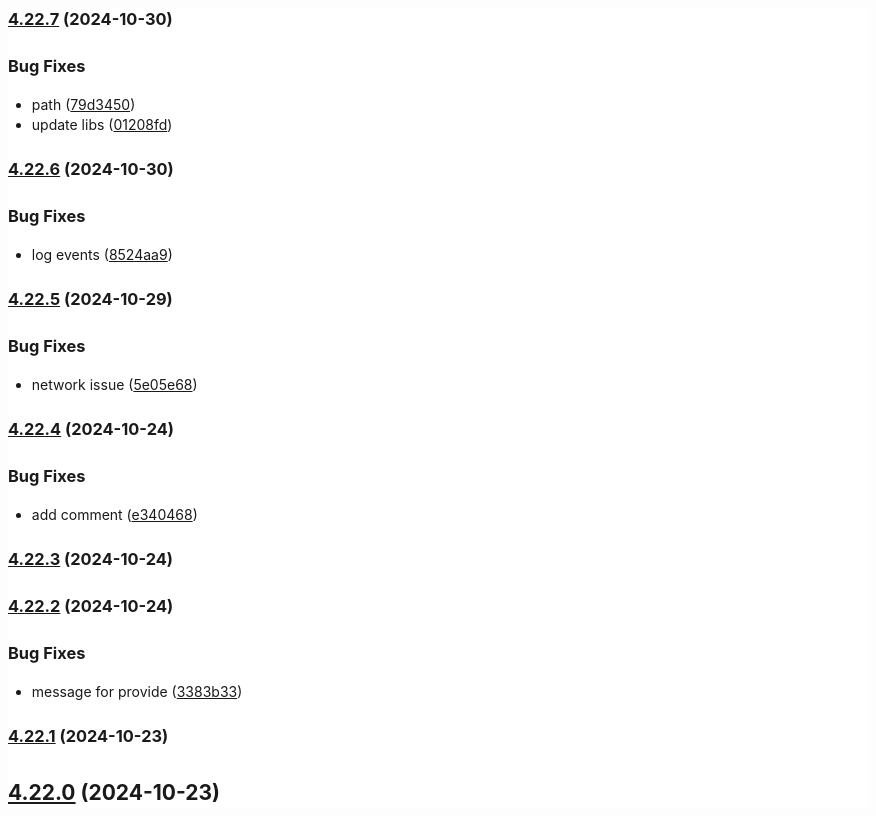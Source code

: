 ### [4.22.7](https://github.com/Cap-go/CLI/compare/v4.22.6...v4.22.7) (2024-10-30)


### Bug Fixes

* path ([79d3450](https://github.com/Cap-go/CLI/commit/79d3450d117617fa6d1685861ba2d68770625846))
* update libs ([01208fd](https://github.com/Cap-go/CLI/commit/01208fda5b7b77454c22025756771efb5ceb85d9))

### [4.22.6](https://github.com/Cap-go/CLI/compare/v4.22.5...v4.22.6) (2024-10-30)


### Bug Fixes

* log events ([8524aa9](https://github.com/Cap-go/CLI/commit/8524aa9a5301818ff09232b627cea6ab20ecb9fe))

### [4.22.5](https://github.com/Cap-go/CLI/compare/v4.22.4...v4.22.5) (2024-10-29)


### Bug Fixes

* network issue ([5e05e68](https://github.com/Cap-go/CLI/commit/5e05e68a006cb31716c21f38e7a4c827e8d5ddfd))

### [4.22.4](https://github.com/Cap-go/CLI/compare/v4.22.3...v4.22.4) (2024-10-24)


### Bug Fixes

* add comment ([e340468](https://github.com/Cap-go/CLI/commit/e34046829408ffa44319085004857f376201e24a))

### [4.22.3](https://github.com/Cap-go/CLI/compare/v4.22.2...v4.22.3) (2024-10-24)

### [4.22.2](https://github.com/Cap-go/CLI/compare/v4.22.1...v4.22.2) (2024-10-24)


### Bug Fixes

* message for provide ([3383b33](https://github.com/Cap-go/CLI/commit/3383b33957b6820cd92809ebc553014ea2737e78))

### [4.22.1](https://github.com/Cap-go/CLI/compare/v4.22.0...v4.22.1) (2024-10-23)

## [4.22.0](https://github.com/Cap-go/CLI/compare/v4.21.36...v4.22.0) (2024-10-23)
